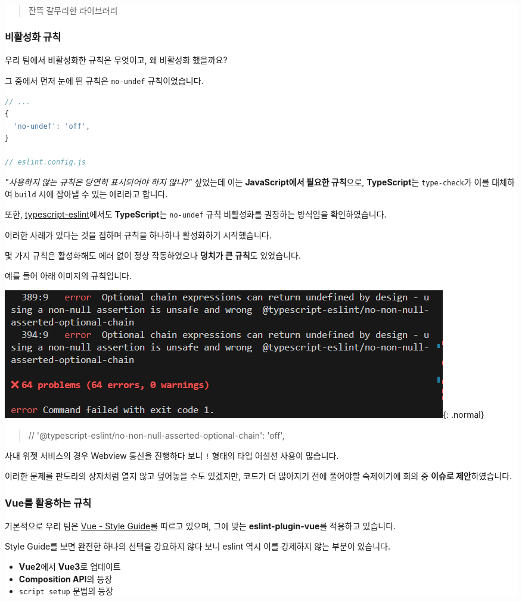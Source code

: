 > 잔뜩 갈무리한 라이브러리

### 비활성화 규칙

우리 팀에서 비활성화한 규칙은 무엇이고, 왜 비활성화 했을까요?

그 중에서 먼저 눈에 띈 규칙은 `no-undef` 규칙이었습니다.

```js
// ...
{
  'no-undef': 'off',
}

// eslint.config.js
```

_"사용하지 않는 규칙은 당연히 표시되어야 하지 않나?"_ 싶었는데 이는 **JavaScript에서 필요한 규칙**으로, **TypeScript**는 `type-check`가 이를 대체하여 `build` 시에 잡아낼 수 있는 에러라고 합니다.

또한, [typescript-eslint](https://typescript-eslint.io/troubleshooting/faqs/general/#how-do-i-turn-on-a-typescript-eslint-rule)에서도 **TypeScript**는 `no-undef` 규칙 비활성화를 권장하는 방식임을 확인하였습니다.

이러한 사례가 있다는 것을 접하며 규칙을 하나하나 활성화하기 시작했습니다.

몇 가지 규칙은 활성화해도 에러 없이 정상 작동하였으나 **덩치가 큰 규칙**도 있었습니다.

예를 들어 아래 이미지의 규칙입니다.

![Desktop View](/assets/img/post/20240716/lint.png){: .normal}

> // '@typescript-eslint/no-non-null-asserted-optional-chain': 'off',

사내 위젯 서비스의 경우 Webview 통신을 진행하다 보니 `!` 형태의 타입 어설션 사용이 많습니다.

이러한 문제를 판도라의 상자처럼 열지 않고 덮어놓을 수도 있겠지만, 코드가 더 많아지기 전에 풀어야할 숙제이기에 회의 중 **이슈로 제안**하였습니다.

### Vue를 활용하는 규칙

기본적으로 우리 팀은 [Vue - Style Guide](https://vuejs.org/style-guide/)를 따르고 있으며, 그에 맞는 **eslint-plugin-vue**를 적용하고 있습니다.

Style Guide를 보면 완전한 하나의 선택을 강요하지 않다 보니 eslint 역시 이를 강제하지 않는 부분이 있습니다.

- **Vue2**에서 **Vue3**로 업데이트
- **Composition API**의 등장
- `script setup` 문법의 등장
